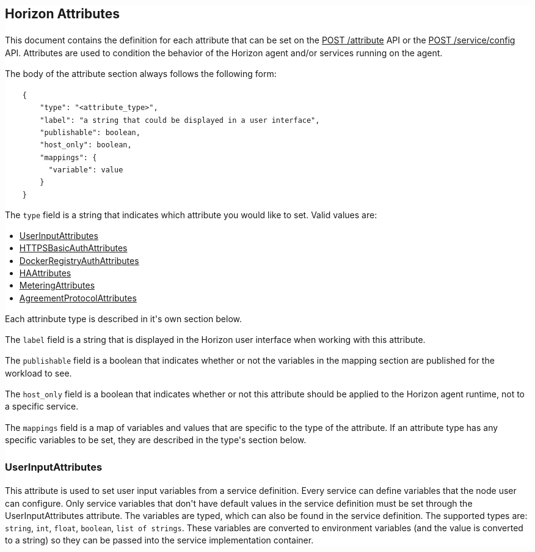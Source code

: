 ## Horizon Attributes

This document contains the definition for each attribute that can be set on the [POST /attribute](https://github.com/open-horizon/anax/blob/master/doc/api.md#api-post--attribute) API or the [POST /service/config](https://github.com/open-horizon/anax/blob/master/doc/api.md#api-post--serviceconfig) API.
Attributes are used to condition the behavior of the Horizon agent and/or services running on the agent.

The body of the attribute section always follows the following form:
```
    {
        "type": "<attribute_type>",
        "label": "a string that could be displayed in a user interface",
        "publishable": boolean,
        "host_only": boolean,
        "mappings": {
          "variable": value
        }
    }
```

The `type` field is a string that indicates which attribute you would like to set.
Valid values are:
* [UserInputAttributes](#uia)
* [HTTPSBasicAuthAttributes](#httpsa)
* [DockerRegistryAuthAttributes](#bxa)
* [HAAttributes](#haa)
* [MeteringAttributes](#ma)
* [AgreementProtocolAttributes](#agpa)

Each attrinbute type is described in it's own section below.

The `label` field is a string that is displayed in the Horizon user interface when working with this attribute.

The `publishable` field is a boolean that indicates whether or not the variables in the mapping section are published for the workload to see.

The `host_only` field is a boolean that indicates whether or not this attribute should be applied to the Horizon agent runtime, not to a specific service.

The `mappings` field is a map of variables and values that are specific to the type of the attribute.
If an attribute type has any specific variables to be set, they are described in the type's section below.

### <a name="uia"></a>UserInputAttributes
This attribute is used to set user input variables from a service definition.
Every service can define variables that the node user can configure.
Only service variables that don't have default values in the service definition must be set through the UserInputAttributes attribute.
The variables are typed, which can also be found in the service definition.
The supported types are: `string`, `int`, `float`, `boolean`, `list of strings`.
These variables are converted to environment variables (and the value is converted to a string) so they can be passed into the service implementation container.
